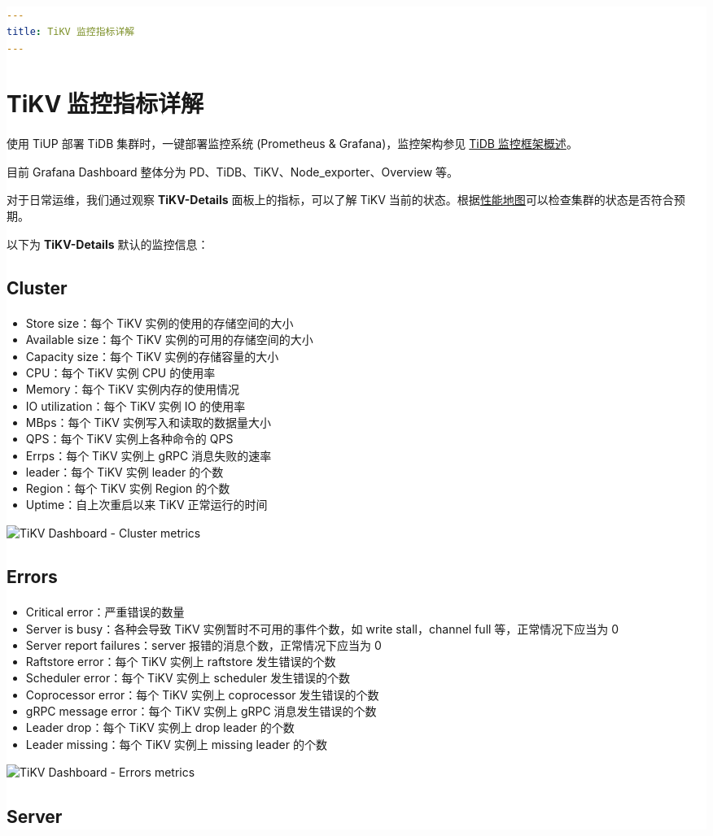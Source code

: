 ```yaml
---
title: TiKV 监控指标详解
---
```


# TiKV 监控指标详解

使用 TiUP 部署 TiDB 集群时，一键部署监控系统 (Prometheus & Grafana)，监控架构参见 [TiDB 监控框架概述](/tidb-monitoring-framework.md)。

目前 Grafana Dashboard 整体分为 PD、TiDB、TiKV、Node\_exporter、Overview 等。

对于日常运维，我们通过观察 **TiKV-Details** 面板上的指标，可以了解 TiKV 当前的状态。根据[性能地图](https://asktug.com/_/tidb-performance-map/#/)可以检查集群的状态是否符合预期。

以下为 **TiKV-Details** 默认的监控信息：

## Cluster

- Store size：每个 TiKV 实例的使用的存储空间的大小
- Available size：每个 TiKV 实例的可用的存储空间的大小
- Capacity size：每个 TiKV 实例的存储容量的大小
- CPU：每个 TiKV 实例 CPU 的使用率
- Memory：每个 TiKV 实例内存的使用情况
- IO utilization：每个 TiKV 实例 IO 的使用率
- MBps：每个 TiKV 实例写入和读取的数据量大小
- QPS：每个 TiKV 实例上各种命令的 QPS
- Errps：每个 TiKV 实例上 gRPC 消息失败的速率
- leader：每个 TiKV 实例 leader 的个数
- Region：每个 TiKV 实例 Region 的个数
- Uptime：自上次重启以来 TiKV 正常运行的时间

![TiKV Dashboard - Cluster metrics](https://docs-download.pingcap.com/media/images/docs-cn/tikv-dashboard-cluster.png)

## Errors

- Critical error：严重错误的数量
- Server is busy：各种会导致 TiKV 实例暂时不可用的事件个数，如 write stall，channel full 等，正常情况下应当为 0
- Server report failures：server 报错的消息个数，正常情况下应当为 0
- Raftstore error：每个 TiKV 实例上 raftstore 发生错误的个数
- Scheduler error：每个 TiKV 实例上 scheduler 发生错误的个数
- Coprocessor error：每个 TiKV 实例上 coprocessor 发生错误的个数
- gRPC message error：每个 TiKV 实例上 gRPC 消息发生错误的个数
- Leader drop：每个 TiKV 实例上 drop leader 的个数
- Leader missing：每个 TiKV 实例上 missing leader 的个数

![TiKV Dashboard - Errors metrics](https://docs-download.pingcap.com/media/images/docs-cn/tikv-dashboard-errors.png)

## Server

